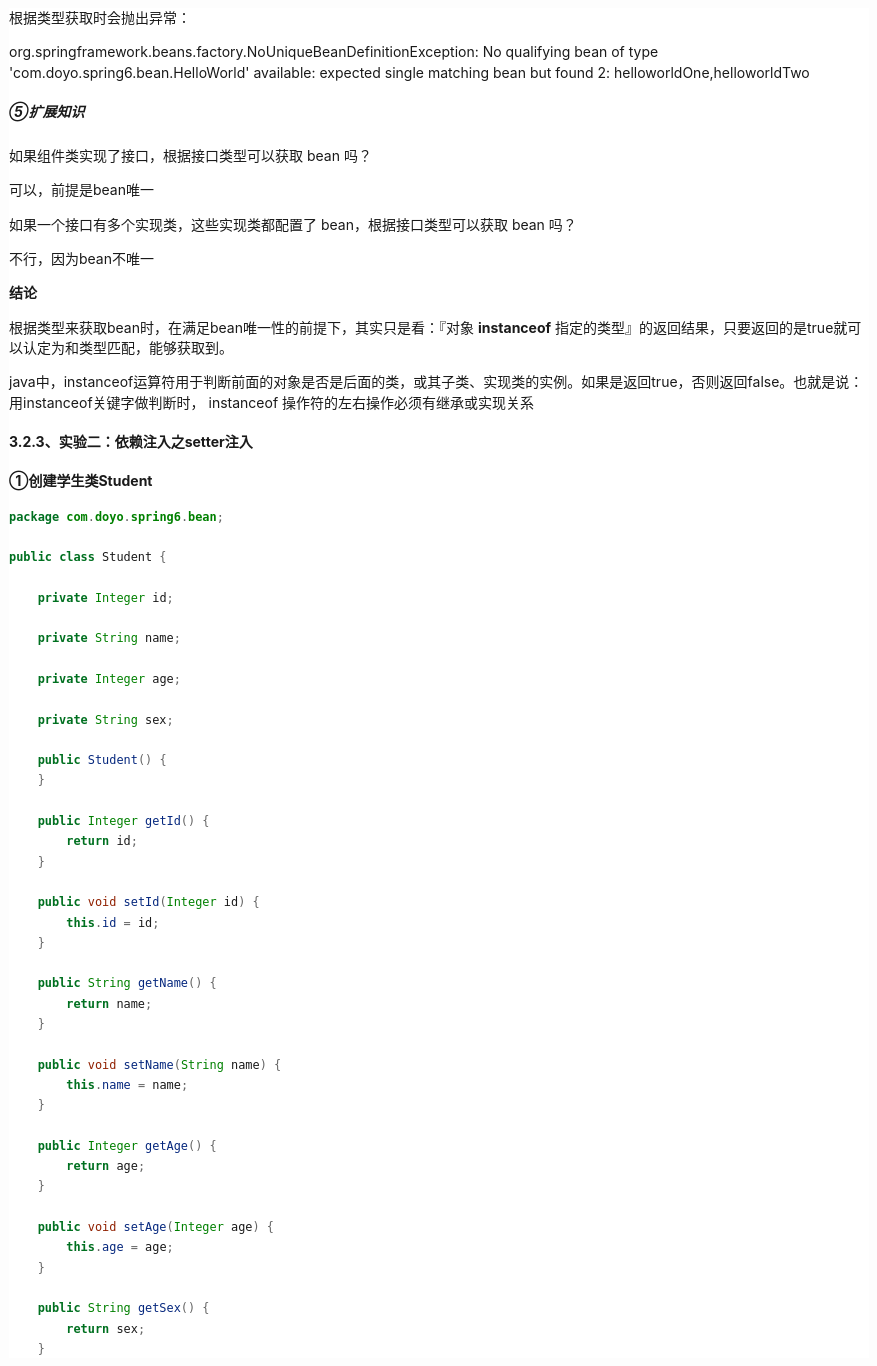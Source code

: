 根据类型获取时会抛出异常：

org.springframework.beans.factory.NoUniqueBeanDefinitionException: No qualifying bean of type 'com.doyo.spring6.bean.HelloWorld' available: expected single matching bean but found 2: helloworldOne,helloworldTwo

##### ⑤扩展知识
如果组件类实现了接口，根据接口类型可以获取 bean 吗？

可以，前提是bean唯一

如果一个接口有多个实现类，这些实现类都配置了 bean，根据接口类型可以获取 bean 吗？

不行，因为bean不唯一

**结论**

根据类型来获取bean时，在满足bean唯一性的前提下，其实只是看：『对象 **instanceof** 指定的类型』的返回结果，只要返回的是true就可以认定为和类型匹配，能够获取到。

java中，instanceof运算符用于判断前面的对象是否是后面的类，或其子类、实现类的实例。如果是返回true，否则返回false。也就是说：用instanceof关键字做判断时， instanceof 操作符的左右操作必须有继承或实现关系

#### 3.2.3、实验二：依赖注入之setter注入
**①创建学生类Student**

```java
package com.doyo.spring6.bean;

public class Student {

    private Integer id;

    private String name;

    private Integer age;

    private String sex;

    public Student() {
    }

    public Integer getId() {
        return id;
    }

    public void setId(Integer id) {
        this.id = id;
    }

    public String getName() {
        return name;
    }

    public void setName(String name) {
        this.name = name;
    }

    public Integer getAge() {
        return age;
    }

    public void setAge(Integer age) {
        this.age = age;
    }

    public String getSex() {
        return sex;
    }
```